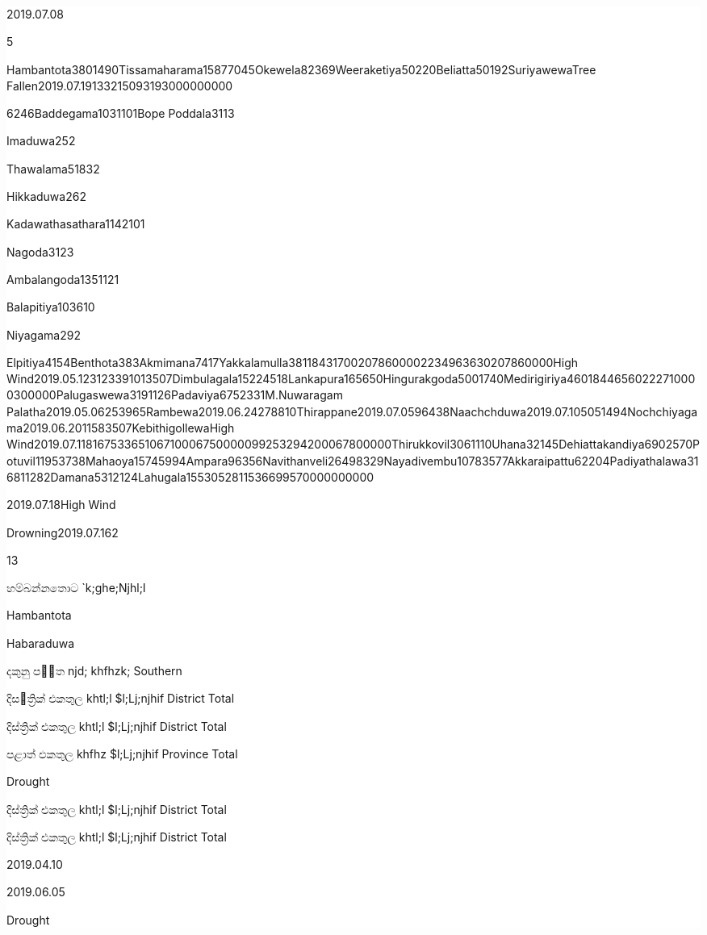 2019.07.08

5

Hambantota3801490Tissamaharama15877045Okewela82369Weeraketiya50220Beliatta50192SuriyawewaTree Fallen2019.07.19133215093193000000000

6246Baddegama1031101Bope Poddala3113

Imaduwa252

Thawalama51832

Hikkaduwa262

Kadawathasathara1142101

Nagoda3123

Ambalangoda1351121

Balapitiya103610

Niyagama292

Elpitiya4154Benthota383Akmimana7417Yakkalamulla381184317002078600002234963630207860000High Wind2019.05.123123391013507Dimbulagala15224518Lankapura165650Hingurakgoda5001740Medirigiriya46018446560222710000300000Palugaswewa3191126Padaviya6752331M.Nuwaragam Palatha2019.05.06253965Rambewa2019.06.24278810Thirappane2019.07.0596438Naachchduwa2019.07.105051494Nochchiyagama2019.06.2011583507KebithigollewaHigh Wind2019.07.11816753365106710006750000099253294200067800000Thirukkovil3061110Uhana32145Dehiattakandiya6902570Potuvil11953738Mahaoya15745994Ampara96356Navithanveli26498329Nayadivembu10783577Akkaraipattu62204Padiyathalawa316811282Damana5312124Lahugala1553052811536699570000000000

2019.07.18High Wind

Drowning2019.07.162

13

හම්බන්නතොට `k;ghe;Njhl;I

Hambantota

Habaraduwa

දකුනු ප඼෈ත njd; khfhzk; Southern

දිස෇ත්‍රික් එකතුල khtl;l $l;Lj;njhif District Total

දිස්ත්‍රික් එකතුල khtl;l $l;Lj;njhif District Total

පළාත් ඵකතුල khfhz $l;Lj;njhif Province Total

Drought

දිස්ත්‍රික් එකතුල khtl;l $l;Lj;njhif District Total

දිස්ත්‍රික් එකතුල khtl;l $l;Lj;njhif District Total

2019.04.10

2019.06.05

Drought
